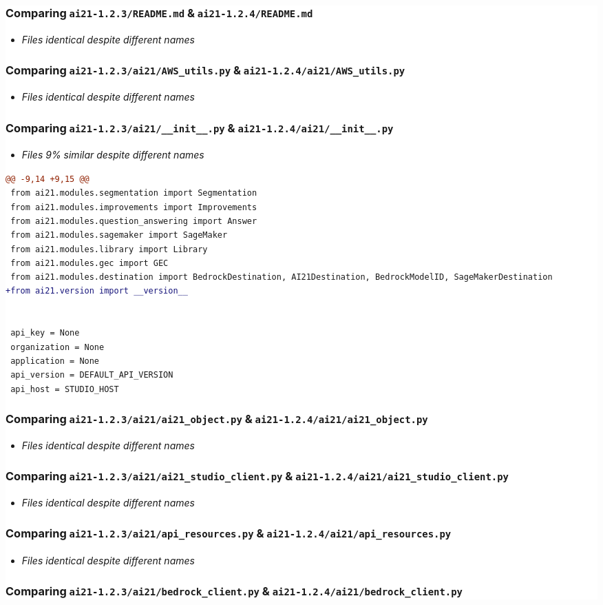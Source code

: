 ### Comparing `ai21-1.2.3/README.md` & `ai21-1.2.4/README.md`

 * *Files identical despite different names*

### Comparing `ai21-1.2.3/ai21/AWS_utils.py` & `ai21-1.2.4/ai21/AWS_utils.py`

 * *Files identical despite different names*

### Comparing `ai21-1.2.3/ai21/__init__.py` & `ai21-1.2.4/ai21/__init__.py`

 * *Files 9% similar despite different names*

```diff
@@ -9,14 +9,15 @@
 from ai21.modules.segmentation import Segmentation
 from ai21.modules.improvements import Improvements
 from ai21.modules.question_answering import Answer
 from ai21.modules.sagemaker import SageMaker
 from ai21.modules.library import Library
 from ai21.modules.gec import GEC
 from ai21.modules.destination import BedrockDestination, AI21Destination, BedrockModelID, SageMakerDestination
+from ai21.version import __version__
 
 
 api_key = None
 organization = None
 application = None
 api_version = DEFAULT_API_VERSION
 api_host = STUDIO_HOST
```

### Comparing `ai21-1.2.3/ai21/ai21_object.py` & `ai21-1.2.4/ai21/ai21_object.py`

 * *Files identical despite different names*

### Comparing `ai21-1.2.3/ai21/ai21_studio_client.py` & `ai21-1.2.4/ai21/ai21_studio_client.py`

 * *Files identical despite different names*

### Comparing `ai21-1.2.3/ai21/api_resources.py` & `ai21-1.2.4/ai21/api_resources.py`

 * *Files identical despite different names*

### Comparing `ai21-1.2.3/ai21/bedrock_client.py` & `ai21-1.2.4/ai21/bedrock_client.py`
